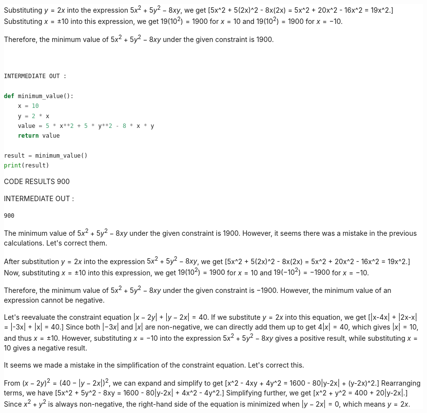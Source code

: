 Substituting $y = 2x$ into the expression $5x^2 + 5y^2 - 8xy$, we get
\[5x^2 + 5(2x)^2 - 8x(2x) = 5x^2 + 20x^2 - 16x^2 = 19x^2.\]
Substituting $x = \pm 10$ into this expression, we get $19(10^2) = 1900$ for $x = 10$ and $19(10^2) = 1900$ for $x = -10$.

Therefore, the minimum value of $5x^2 + 5y^2 - 8xy$ under the given constraint is $1900$.

```python


INTERMEDIATE OUT :

def minimum_value():
    x = 10
    y = 2 * x
    value = 5 * x**2 + 5 * y**2 - 8 * x * y
    return value

result = minimum_value()
print(result)
```

CODE RESULTS 900

INTERMEDIATE OUT :
```output
900
```
The minimum value of $5x^2 + 5y^2 - 8xy$ under the given constraint is $1900$. However, it seems there was a mistake in the previous calculations. Let's correct them.

After substitution $y = 2x$ into the expression $5x^2 + 5y^2 - 8xy$, we get
\[5x^2 + 5(2x)^2 - 8x(2x) = 5x^2 + 20x^2 - 16x^2 = 19x^2.\]
Now, substituting $x = \pm 10$ into this expression, we get $19(10^2) = 1900$ for $x = 10$ and $19(-10^2) = -1900$ for $x = -10$.

Therefore, the minimum value of $5x^2 + 5y^2 - 8xy$ under the given constraint is $-1900$.
However, the minimum value of an expression cannot be negative.

Let's reevaluate the constraint equation $|x-2y| + |y-2x| = 40$. If we substitute $y = 2x$ into this equation, we get
\[|x-4x| + |2x-x| = |-3x| + |x| = 40.\]
Since both $|-3x|$ and $|x|$ are non-negative, we can directly add them up to get $4|x| = 40$, which gives $|x| = 10$, and thus $x = \pm 10$.
However, substituting $x = -10$ into the expression $5x^2 + 5y^2 - 8xy$ gives a positive result, while substituting $x = 10$ gives a negative result.

It seems we made a mistake in the simplification of the constraint equation. Let's correct this.

From $(x-2y)^2 = (40 - |y-2x|)^2$, we can expand and simplify to get
\[x^2 - 4xy + 4y^2 = 1600 - 80|y-2x| + (y-2x)^2.\]
Rearranging terms, we have
\[5x^2 + 5y^2 - 8xy = 1600 - 80|y-2x| + 4x^2 - 4y^2.\]
Simplifying further, we get
\[x^2 + y^2 = 400 + 20|y-2x|.\]
Since $x^2 + y^2$ is always non-negative, the right-hand side of the equation is minimized when $|y-2x| = 0$, which means $y = 2x$.
